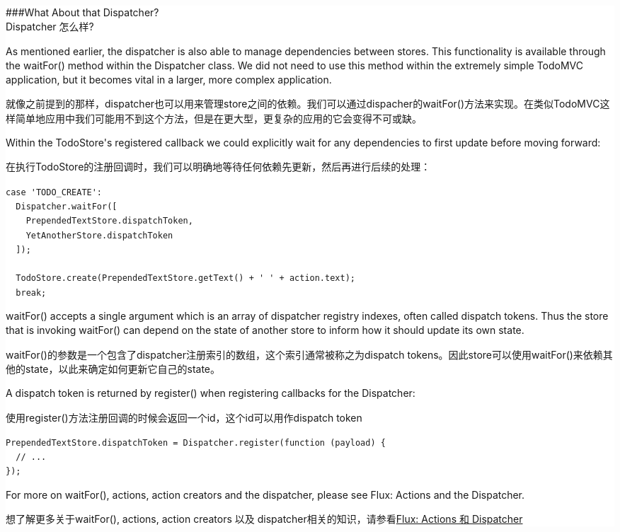 ###What About that Dispatcher? <br/> Dispatcher 怎么样?

As mentioned earlier, the dispatcher is also able to manage dependencies between stores. This functionality is available through the waitFor() method within the Dispatcher class. We did not need to use this method within the extremely simple TodoMVC application, but it becomes vital in a larger, more complex application.

<i class="icon-circle-arrow-right"></i> 
就像之前提到的那样，dispatcher也可以用来管理store之间的依赖。我们可以通过dispacher的waitFor()方法来实现。在类似TodoMVC这样简单地应用中我们可能用不到这个方法，但是在更大型，更复杂的应用的它会变得不可或缺。

Within the TodoStore's registered callback we could explicitly wait for any dependencies to first update before moving forward:

<i class="icon-circle-arrow-right"></i> 
在执行TodoStore的注册回调时，我们可以明确地等待任何依赖先更新，然后再进行后续的处理：

```
case 'TODO_CREATE':
  Dispatcher.waitFor([
    PrependedTextStore.dispatchToken,
    YetAnotherStore.dispatchToken
  ]);

  TodoStore.create(PrependedTextStore.getText() + ' ' + action.text);
  break;
```

waitFor() accepts a single argument which is an array of dispatcher registry indexes, often called dispatch tokens. Thus the store that is invoking waitFor() can depend on the state of another store to inform how it should update its own state.

<i class="icon-circle-arrow-right"></i> 
waitFor()的参数是一个包含了dispatcher注册索引的数组，这个索引通常被称之为dispatch tokens。因此store可以使用waitFor()来依赖其他的state，以此来确定如何更新它自己的state。

A dispatch token is returned by register() when registering callbacks for the Dispatcher:

<i class="icon-circle-arrow-right"></i> 
使用register()方法注册回调的时候会返回一个id，这个id可以用作dispatch token

```
PrependedTextStore.dispatchToken = Dispatcher.register(function (payload) {
  // ...
});
```

For more on waitFor(), actions, action creators and the dispatcher, please see Flux: Actions and the Dispatcher.

<i class="icon-circle-arrow-right"></i> 
想了解更多关于waitFor(), actions, action creators 以及 dispatcher相关的知识，请参看[Flux: Actions 和 Dispatcher](http://facebook.github.io/flux/docs/actions-and-the-dispatcher.html#content)


